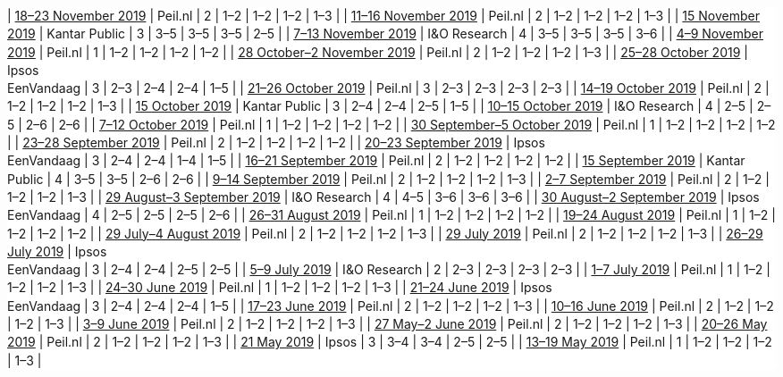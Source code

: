 | [18–23 November 2019](2019-11-23-Peilnl.html) | Peil.nl | 2 | 1–2 | 1–2 | 1–2 | 1–3 |
| [11–16 November 2019](2019-11-16-Peilnl.html) | Peil.nl | 2 | 1–2 | 1–2 | 1–2 | 1–3 |
| [15 November 2019](2019-11-15-KantarPublic.html) | Kantar Public | 3 | 3–5 | 3–5 | 3–5 | 2–5 |
| [7–13 November 2019](2019-11-13-IOResearch.html) | I&O Research | 4 | 3–5 | 3–5 | 3–5 | 3–6 |
| [4–9 November 2019](2019-11-09-Peilnl.html) | Peil.nl | 1 | 1–2 | 1–2 | 1–2 | 1–2 |
| [28 October–2 November 2019](2019-11-02-Peilnl.html) | Peil.nl | 2 | 1–2 | 1–2 | 1–2 | 1–3 |
| [25–28 October 2019](2019-10-28-Ipsos.html) | Ipsos <br> EenVandaag | 3 | 2–3 | 2–4 | 2–4 | 1–5 |
| [21–26 October 2019](2019-10-26-Peilnl.html) | Peil.nl | 3 | 2–3 | 2–3 | 2–3 | 2–3 |
| [14–19 October 2019](2019-10-19-Peilnl.html) | Peil.nl | 2 | 1–2 | 1–2 | 1–2 | 1–3 |
| [15 October 2019](2019-10-15-KantarPublic.html) | Kantar Public | 3 | 2–4 | 2–4 | 2–5 | 1–5 |
| [10–15 October 2019](2019-10-15-IOResearch.html) | I&O Research | 4 | 2–5 | 2–5 | 2–6 | 2–6 |
| [7–12 October 2019](2019-10-12-Peilnl.html) | Peil.nl | 1 | 1–2 | 1–2 | 1–2 | 1–2 |
| [30 September–5 October 2019](2019-10-05-Peilnl.html) | Peil.nl | 1 | 1–2 | 1–2 | 1–2 | 1–2 |
| [23–28 September 2019](2019-09-28-Peilnl.html) | Peil.nl | 2 | 1–2 | 1–2 | 1–2 | 1–2 |
| [20–23 September 2019](2019-09-23-Ipsos.html) | Ipsos <br> EenVandaag | 3 | 2–4 | 2–4 | 1–4 | 1–5 |
| [16–21 September 2019](2019-09-21-Peilnl.html) | Peil.nl | 2 | 1–2 | 1–2 | 1–2 | 1–2 |
| [15 September 2019](2019-09-15-KantarPublic.html) | Kantar Public | 4 | 3–5 | 3–5 | 2–6 | 2–6 |
| [9–14 September 2019](2019-09-14-Peilnl.html) | Peil.nl | 2 | 1–2 | 1–2 | 1–2 | 1–3 |
| [2–7 September 2019](2019-09-07-Peilnl.html) | Peil.nl | 2 | 1–2 | 1–2 | 1–2 | 1–3 |
| [29 August–3 September 2019](2019-09-03-IOResearch.html) | I&O Research | 4 | 4–5 | 3–6 | 3–6 | 3–6 |
| [30 August–2 September 2019](2019-09-02-Ipsos.html) | Ipsos <br> EenVandaag | 4 | 2–5 | 2–5 | 2–5 | 2–6 |
| [26–31 August 2019](2019-08-31-Peilnl.html) | Peil.nl | 1 | 1–2 | 1–2 | 1–2 | 1–2 |
| [19–24 August 2019](2019-08-24-Peilnl.html) | Peil.nl | 1 | 1–2 | 1–2 | 1–2 | 1–2 |
| [29 July–4 August 2019](2019-08-04-Peilnl.html) | Peil.nl | 2 | 1–2 | 1–2 | 1–2 | 1–3 |
| [29 July 2019](2019-07-29-Peilnl.html) | Peil.nl | 2 | 1–2 | 1–2 | 1–2 | 1–3 |
| [26–29 July 2019](2019-07-29-Ipsos.html) | Ipsos <br> EenVandaag | 3 | 2–4 | 2–4 | 2–5 | 2–5 |
| [5–9 July 2019](2019-07-09-IOResearch.html) | I&O Research | 2 | 2–3 | 2–3 | 2–3 | 2–3 |
| [1–7 July 2019](2019-07-07-Peilnl.html) | Peil.nl | 1 | 1–2 | 1–2 | 1–2 | 1–3 |
| [24–30 June 2019](2019-06-30-Peilnl.html) | Peil.nl | 1 | 1–2 | 1–2 | 1–2 | 1–3 |
| [21–24 June 2019](2019-06-24-Ipsos.html) | Ipsos <br> EenVandaag | 3 | 2–4 | 2–4 | 2–4 | 1–5 |
| [17–23 June 2019](2019-06-23-Peilnl.html) | Peil.nl | 2 | 1–2 | 1–2 | 1–2 | 1–3 |
| [10–16 June 2019](2019-06-16-Peilnl.html) | Peil.nl | 2 | 1–2 | 1–2 | 1–2 | 1–3 |
| [3–9 June 2019](2019-06-09-Peilnl.html) | Peil.nl | 2 | 1–2 | 1–2 | 1–2 | 1–3 |
| [27 May–2 June 2019](2019-06-02-Peilnl.html) | Peil.nl | 2 | 1–2 | 1–2 | 1–2 | 1–3 |
| [20–26 May 2019](2019-05-26-Peilnl.html) | Peil.nl | 2 | 1–2 | 1–2 | 1–2 | 1–3 |
| [21 May 2019](2019-05-21-Ipsos.html) | Ipsos | 3 | 3–4 | 3–4 | 2–5 | 2–5 |
| [13–19 May 2019](2019-05-19-Peilnl.html) | Peil.nl | 1 | 1–2 | 1–2 | 1–2 | 1–3 |